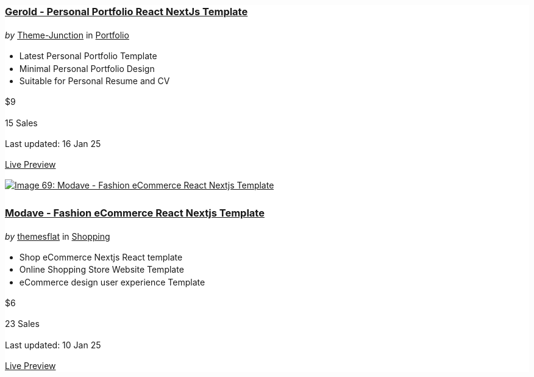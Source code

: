 [](https://themeforest.net/my/bookmarks/new?item_id=56172301 "Add to collection")

### [Gerold - Personal Portfolio React NextJs Template](https://themeforest.net/item/gerold-personal-portfolio-react-nextjs-template/56172301)

_by_ [Theme-Junction](https://themeforest.net/user/theme-junction) in [Portfolio](https://themeforest.net/category/site-templates/creative/portfolio)

*   Latest Personal Portfolio Template
*   Minimal Personal Portfolio Design
*   Suitable for Personal Resume and CV

[](https://themeforest.net/my/bookmarks/new?item_id=56172301 "Add to collection")

$9

15 Sales

Last updated: 16 Jan 25

[](https://themeforest.net/cart/configure_before_adding/56172301 "Add to cart")[Live Preview](https://themeforest.net/item/gerold-personal-portfolio-react-nextjs-template/full_screen_preview/56172301)

[](https://themeforest.net/item/modave-fashion-ecommerce-react-nextjs-template/56090371 "Modave - Fashion eCommerce React Nextjs Template")

[![Image 69: Modave - Fashion eCommerce React Nextjs Template](https://market-resized.envatousercontent.com/previews/files/560908068/Preview.jpg?w=590&h=300&cf_fit=crop&crop=top&format=auto&q=85&s=c64e9454c09e77dc2f24b00ac535caec5d14f1214db977cb60863924d3388f4c)](https://themeforest.net/item/modave-fashion-ecommerce-react-nextjs-template/56090371)

[](https://themeforest.net/my/bookmarks/new?item_id=56090371 "Add to collection")

### [Modave - Fashion eCommerce React Nextjs Template](https://themeforest.net/item/modave-fashion-ecommerce-react-nextjs-template/56090371)

_by_ [themesflat](https://themeforest.net/user/themesflat) in [Shopping](https://themeforest.net/category/site-templates/retail/shopping)

*   Shop eCommerce Nextjs React template
*   Online Shopping Store Website Template
*   eCommerce design user experience Template

[](https://themeforest.net/my/bookmarks/new?item_id=56090371 "Add to collection")

$6

23 Sales

Last updated: 10 Jan 25

[](https://themeforest.net/cart/configure_before_adding/56090371 "Add to cart")[Live Preview](https://themeforest.net/item/modave-fashion-ecommerce-react-nextjs-template/full_screen_preview/56090371)

[](https://themeforest.net/item/grabit-multipurpose-ecommerce-react-nextjs-template/55940002 "Grabit - Multipurpose eCommerce React NextJs Template")
